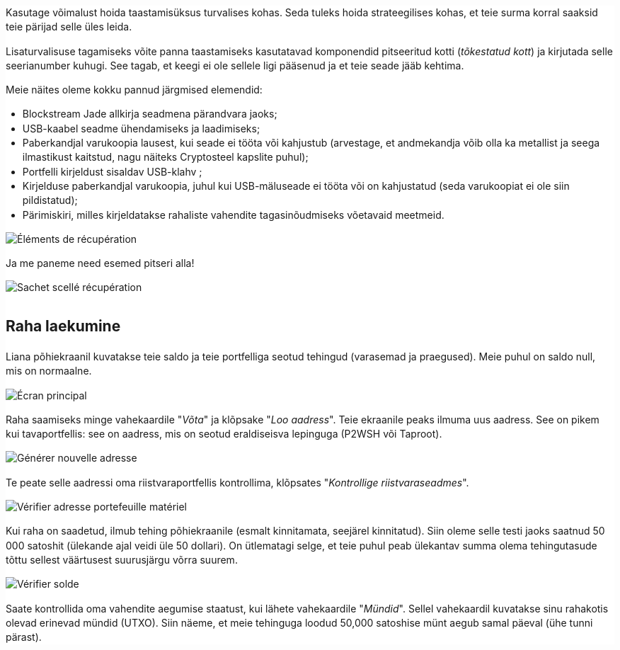 Kasutage võimalust hoida taastamisüksus turvalises kohas. Seda tuleks hoida strateegilises kohas, et teie surma korral saaksid teie pärijad selle üles leida.

Lisaturvalisuse tagamiseks võite panna taastamiseks kasutatavad komponendid pitseeritud kotti (*tõkestatud kott*) ja kirjutada selle seerianumber kuhugi. See tagab, et keegi ei ole sellele ligi pääsenud ja et teie seade jääb kehtima.

Meie näites oleme kokku pannud järgmised elemendid:


- Blockstream Jade allkirja seadmena pärandvara jaoks;
- USB-kaabel seadme ühendamiseks ja laadimiseks;
- Paberkandjal varukoopia lausest, kui seade ei tööta või kahjustub (arvestage, et andmekandja võib olla ka metallist ja seega ilmastikust kaitstud, nagu näiteks Cryptosteel kapslite puhul);
- Portfelli kirjeldust sisaldav USB-klahv ;
- Kirjelduse paberkandjal varukoopia, juhul kui USB-mäluseade ei tööta või on kahjustatud (seda varukoopiat ei ole siin pildistatud);
- Pärimiskiri, milles kirjeldatakse rahaliste vahendite tagasinõudmiseks võetavaid meetmeid.

![Éléments de récupération](assets/fr/18.webp)

Ja me paneme need esemed pitseri alla!

![Sachet scellé récupération](assets/fr/19.webp)

## Raha laekumine

Liana põhiekraanil kuvatakse teie saldo ja teie portfelliga seotud tehingud (varasemad ja praegused). Meie puhul on saldo null, mis on normaalne.

![Écran principal](assets/fr/20.webp)

Raha saamiseks minge vahekaardile "*Võta*" ja klõpsake "*Loo aadress*". Teie ekraanile peaks ilmuma uus aadress. See on pikem kui tavaportfellis: see on aadress, mis on seotud eraldiseisva lepinguga (P2WSH või Taproot).

![Générer nouvelle adresse](assets/fr/21.webp)

Te peate selle aadressi oma riistvaraportfellis kontrollima, klõpsates "*Kontrollige riistvaraseadmes*".

![Vérifier adresse portefeuille matériel](assets/fr/22.webp)

Kui raha on saadetud, ilmub tehing põhiekraanile (esmalt kinnitamata, seejärel kinnitatud). Siin oleme selle testi jaoks saatnud 50 000 satoshit (ülekande ajal veidi üle 50 dollari). On ütlematagi selge, et teie puhul peab ülekantav summa olema tehingutasude tõttu sellest väärtusest suurusjärgu võrra suurem.

![Vérifier solde](assets/fr/23.webp)

Saate kontrollida oma vahendite aegumise staatust, kui lähete vahekaardile "*Mündid*". Sellel vahekaardil kuvatakse sinu rahakotis olevad erinevad mündid (UTXO). Siin näeme, et meie tehinguga loodud 50,000 satoshise münt aegub samal päeval (ühe tunni pärast).
